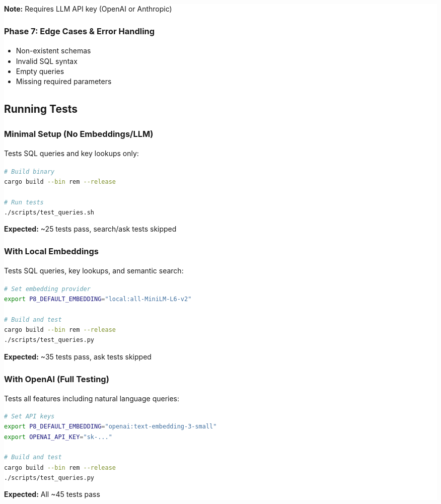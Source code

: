 **Note:** Requires LLM API key (OpenAI or Anthropic)

### Phase 7: Edge Cases & Error Handling
- Non-existent schemas
- Invalid SQL syntax
- Empty queries
- Missing required parameters

## Running Tests

### Minimal Setup (No Embeddings/LLM)

Tests SQL queries and key lookups only:

```bash
# Build binary
cargo build --bin rem --release

# Run tests
./scripts/test_queries.sh
```

**Expected:** ~25 tests pass, search/ask tests skipped

### With Local Embeddings

Tests SQL queries, key lookups, and semantic search:

```bash
# Set embedding provider
export P8_DEFAULT_EMBEDDING="local:all-MiniLM-L6-v2"

# Build and test
cargo build --bin rem --release
./scripts/test_queries.py
```

**Expected:** ~35 tests pass, ask tests skipped

### With OpenAI (Full Testing)

Tests all features including natural language queries:

```bash
# Set API keys
export P8_DEFAULT_EMBEDDING="openai:text-embedding-3-small"
export OPENAI_API_KEY="sk-..."

# Build and test
cargo build --bin rem --release
./scripts/test_queries.py
```

**Expected:** All ~45 tests pass
